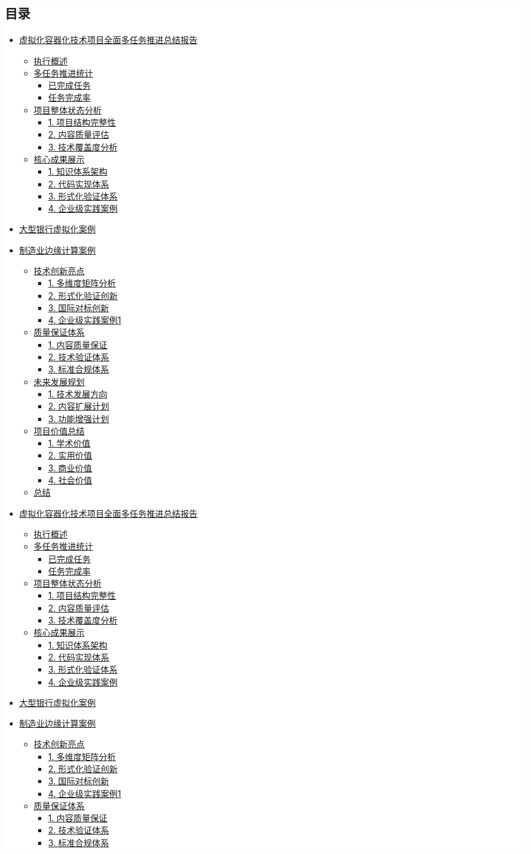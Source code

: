 ## 目录

- [虚拟化容器化技术项目全面多任务推进总结报告](#虚拟化容器化技术项目全面多任务推进总结报告)
  - [执行概述](#执行概述)
  - [多任务推进统计](#多任务推进统计)
    - [已完成任务](#已完成任务)
    - [任务完成率](#任务完成率)
  - [项目整体状态分析](#项目整体状态分析)
    - [1. 项目结构完整性](#1-项目结构完整性)
    - [2. 内容质量评估](#2-内容质量评估)
    - [3. 技术覆盖度分析](#3-技术覆盖度分析)
  - [核心成果展示](#核心成果展示)
    - [1. 知识体系架构](#1-知识体系架构)
    - [2. 代码实现体系](#2-代码实现体系)
    - [3. 形式化验证体系](#3-形式化验证体系)
    - [4. 企业级实践案例](#4-企业级实践案例)
- [大型银行虚拟化案例](#大型银行虚拟化案例)
- [制造业边缘计算案例](#制造业边缘计算案例)
  - [技术创新亮点](#技术创新亮点)
    - [1. 多维度矩阵分析](#1-多维度矩阵分析)
    - [2. 形式化验证创新](#2-形式化验证创新)
    - [3. 国际对标创新](#3-国际对标创新)
    - [4. 企业级实践案例1](#4-企业级实践案例1)
  - [质量保证体系](#质量保证体系)
    - [1. 内容质量保证](#1-内容质量保证)
    - [2. 技术验证体系](#2-技术验证体系)
    - [3. 标准合规体系](#3-标准合规体系)
  - [未来发展规划](#未来发展规划)
    - [1. 技术发展方向](#1-技术发展方向)
    - [2. 内容扩展计划](#2-内容扩展计划)
    - [3. 功能增强计划](#3-功能增强计划)
  - [项目价值总结](#项目价值总结)
    - [1. 学术价值](#1-学术价值)
    - [2. 实用价值](#2-实用价值)
    - [3. 商业价值](#3-商业价值)
    - [4. 社会价值](#4-社会价值)
  - [总结](#总结)

- [虚拟化容器化技术项目全面多任务推进总结报告](#虚拟化容器化技术项目全面多任务推进总结报告)
  - [执行概述](#执行概述)
  - [多任务推进统计](#多任务推进统计)
    - [已完成任务](#已完成任务)
    - [任务完成率](#任务完成率)
  - [项目整体状态分析](#项目整体状态分析)
    - [1. 项目结构完整性](#1-项目结构完整性)
    - [2. 内容质量评估](#2-内容质量评估)
    - [3. 技术覆盖度分析](#3-技术覆盖度分析)
  - [核心成果展示](#核心成果展示)
    - [1. 知识体系架构](#1-知识体系架构)
    - [2. 代码实现体系](#2-代码实现体系)
    - [3. 形式化验证体系](#3-形式化验证体系)
    - [4. 企业级实践案例](#4-企业级实践案例)
- [大型银行虚拟化案例](#大型银行虚拟化案例)
- [制造业边缘计算案例](#制造业边缘计算案例)
  - [技术创新亮点](#技术创新亮点)
    - [1. 多维度矩阵分析](#1-多维度矩阵分析)
    - [2. 形式化验证创新](#2-形式化验证创新)
    - [3. 国际对标创新](#3-国际对标创新)
    - [4. 企业级实践案例1](#4-企业级实践案例1)
  - [质量保证体系](#质量保证体系)
    - [1. 内容质量保证](#1-内容质量保证)
    - [2. 技术验证体系](#2-技术验证体系)
    - [3. 标准合规体系](#3-标准合规体系)